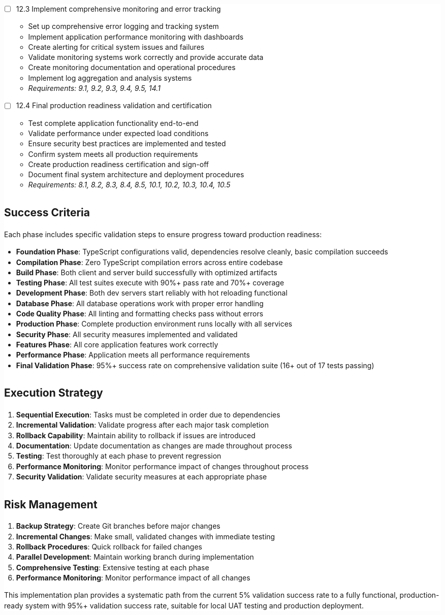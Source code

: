  - [ ] 12.3 Implement comprehensive monitoring and error tracking

    - Set up comprehensive error logging and tracking system
    - Implement application performance monitoring with dashboards
    - Create alerting for critical system issues and failures
    - Validate monitoring systems work correctly and provide accurate data
    - Create monitoring documentation and operational procedures
    - Implement log aggregation and analysis systems
    - _Requirements: 9.1, 9.2, 9.3, 9.4, 9.5, 14.1_

  - [ ] 12.4 Final production readiness validation and certification
    - Test complete application functionality end-to-end
    - Validate performance under expected load conditions
    - Ensure security best practices are implemented and tested
    - Confirm system meets all production requirements
    - Create production readiness certification and sign-off
    - Document final system architecture and deployment procedures
    - _Requirements: 8.1, 8.2, 8.3, 8.4, 8.5, 10.1, 10.2, 10.3, 10.4, 10.5_

## Success Criteria

Each phase includes specific validation steps to ensure progress toward production readiness:

- **Foundation Phase**: TypeScript configurations valid, dependencies resolve cleanly, basic compilation succeeds
- **Compilation Phase**: Zero TypeScript compilation errors across entire codebase
- **Build Phase**: Both client and server build successfully with optimized artifacts
- **Testing Phase**: All test suites execute with 90%+ pass rate and 70%+ coverage
- **Development Phase**: Both dev servers start reliably with hot reloading functional
- **Database Phase**: All database operations work with proper error handling
- **Code Quality Phase**: All linting and formatting checks pass without errors
- **Production Phase**: Complete production environment runs locally with all services
- **Security Phase**: All security measures implemented and validated
- **Features Phase**: All core application features work correctly
- **Performance Phase**: Application meets all performance requirements
- **Final Validation Phase**: 95%+ success rate on comprehensive validation suite (16+ out of 17 tests passing)

## Execution Strategy

1. **Sequential Execution**: Tasks must be completed in order due to dependencies
2. **Incremental Validation**: Validate progress after each major task completion
3. **Rollback Capability**: Maintain ability to rollback if issues are introduced
4. **Documentation**: Update documentation as changes are made throughout process
5. **Testing**: Test thoroughly at each phase to prevent regression
6. **Performance Monitoring**: Monitor performance impact of changes throughout process
7. **Security Validation**: Validate security measures at each appropriate phase

## Risk Management

1. **Backup Strategy**: Create Git branches before major changes
2. **Incremental Changes**: Make small, validated changes with immediate testing
3. **Rollback Procedures**: Quick rollback for failed changes
4. **Parallel Development**: Maintain working branch during implementation
5. **Comprehensive Testing**: Extensive testing at each phase
6. **Performance Monitoring**: Monitor performance impact of all changes

This implementation plan provides a systematic path from the current 5% validation success rate to a fully functional, production-ready system with 95%+ validation success rate, suitable for local UAT testing and production deployment.
